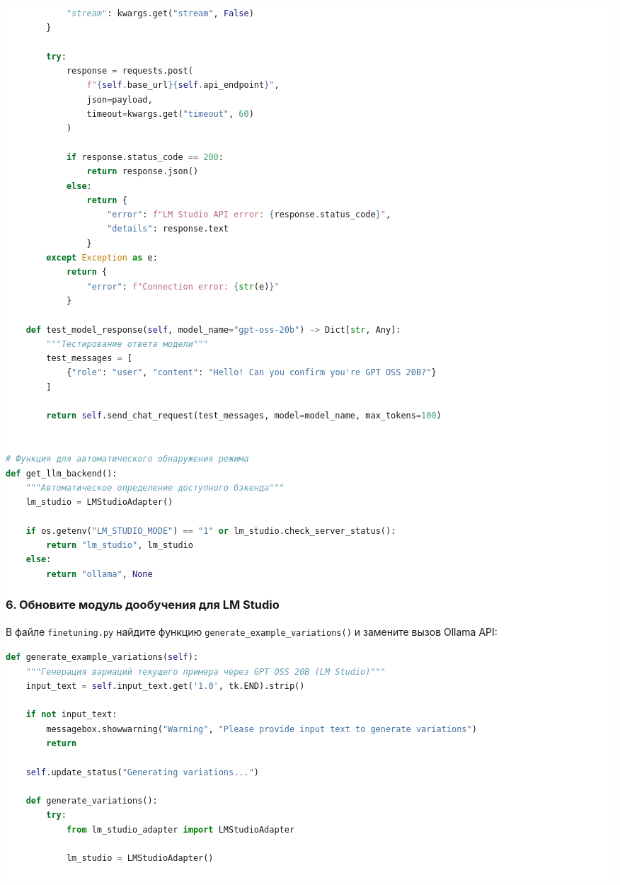 ```python
            "stream": kwargs.get("stream", False)
        }
        
        try:
            response = requests.post(
                f"{self.base_url}{self.api_endpoint}",
                json=payload,
                timeout=kwargs.get("timeout", 60)
            )
            
            if response.status_code == 200:
                return response.json()
            else:
                return {
                    "error": f"LM Studio API error: {response.status_code}",
                    "details": response.text
                }
        except Exception as e:
            return {
                "error": f"Connection error: {str(e)}"
            }
    
    def test_model_response(self, model_name="gpt-oss-20b") -> Dict[str, Any]:
        """Тестирование ответа модели"""
        test_messages = [
            {"role": "user", "content": "Hello! Can you confirm you're GPT OSS 20B?"}
        ]
        
        return self.send_chat_request(test_messages, model=model_name, max_tokens=100)


# Функция для автоматического обнаружения режима
def get_llm_backend():
    """Автоматическое определение доступного бэкенда"""
    lm_studio = LMStudioAdapter()
    
    if os.getenv("LM_STUDIO_MODE") == "1" or lm_studio.check_server_status():
        return "lm_studio", lm_studio
    else:
        return "ollama", None
```

### 6. Обновите модуль дообучения для LM Studio

В файле `finetuning.py` найдите функцию `generate_example_variations()` и замените вызов Ollama API:

```python
def generate_example_variations(self):
    """Генерация вариаций текущего примера через GPT OSS 20B (LM Studio)"""
    input_text = self.input_text.get('1.0', tk.END).strip()
    
    if not input_text:
        messagebox.showwarning("Warning", "Please provide input text to generate variations")
        return
    
    self.update_status("Generating variations...")
    
    def generate_variations():
        try:
            from lm_studio_adapter import LMStudioAdapter
            
            lm_studio = LMStudioAdapter()
            
```